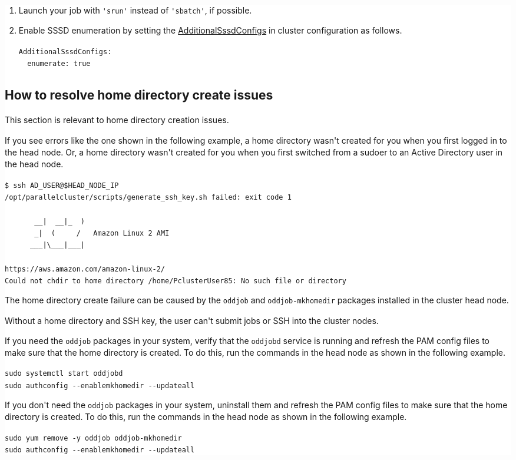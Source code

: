 1. Launch your job with `'srun'` instead of `'sbatch'`, if possible\.

1. Enable SSSD enumeration by setting the [AdditionalSssdConfigs](DirectoryService-v3.md#yaml-DirectoryService-AdditionalSssdConfigs) in cluster configuration as follows\.

   ```
   AdditionalSssdConfigs:
     enumerate: true
   ```

## How to resolve home directory create issues<a name="troubleshooting-v3-multi-home-directory"></a>

This section is relevant to home directory creation issues\.

If you see errors like the one shown in the following example, a home directory wasn't created for you when you first logged in to the head node\. Or, a home directory wasn't created for you when you first switched from a sudoer to an Active Directory user in the head node\.

```
$ ssh AD_USER@$HEAD_NODE_IP
/opt/parallelcluster/scripts/generate_ssh_key.sh failed: exit code 1

       __|  __|_  )
       _|  (     /   Amazon Linux 2 AMI
      ___|\___|___|

https://aws.amazon.com/amazon-linux-2/
Could not chdir to home directory /home/PclusterUser85: No such file or directory
```

The home directory create failure can be caused by the `oddjob` and `oddjob-mkhomedir` packages installed in the cluster head node\.

Without a home directory and SSH key, the user can't submit jobs or SSH into the cluster nodes\.

If you need the `oddjob` packages in your system, verify that the `oddjobd` service is running and refresh the PAM config files to make sure that the home directory is created\. To do this, run the commands in the head node as shown in the following example\.

```
sudo systemctl start oddjobd
sudo authconfig --enablemkhomedir --updateall
```

If you don't need the `oddjob` packages in your system, uninstall them and refresh the PAM config files to make sure that the home directory is created\. To do this, run the commands in the head node as shown in the following example\.

```
sudo yum remove -y oddjob oddjob-mkhomedir
sudo authconfig --enablemkhomedir --updateall
```